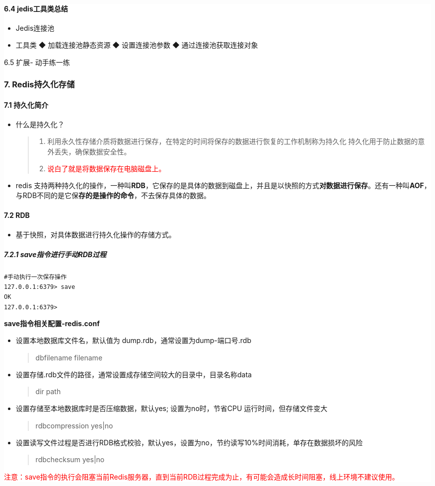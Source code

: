#### 6.4 jedis工具类总结

- Jedis连接池 

- 工具类 ◆ 加载连接池静态资源 ◆ 设置连接池参数 ◆ 通过连接池获取连接对象



6.5 扩展- 动手练一练





### 7. Redis持久化存储

#### 7.1 持久化简介 

- 什么是持久化？

  > 1) 利用永久性存储介质将数据进行保存，在特定的时间将保存的数据进行恢复的工作机制称为持久化 持久化用于防止数据的意外丢失，确保数据安全性。
  >
  > 2) <font color=red>说白了就是将数据保存在电脑磁盘上。</font>

- redis 支持两种持久化的操作，一种叫**RDB**，它保存的是具体的数据到磁盘上，并且是以快照的方式**对数据进行保存**。还有一种叫**AOF**，与RDB不同的是它保**存的是操作的命令**，不去保存具体的数据。



#### 7.2 RDB

- 基于快照，对具体数据进行持久化操作的存储方式。

##### 7.2.1 save指令进行手动RDB过程

```shell
#手动执行一次保存操作
127.0.0.1:6379> save
OK
127.0.0.1:6379>

```

**save指令相关配置-redis.conf**

- 设置本地数据库文件名，默认值为 dump.rdb，通常设置为dump-端口号.rdb

  > dbfilename filename

- 设置存储.rdb文件的路径，通常设置成存储空间较大的目录中，目录名称data

  > dir path

- 设置存储至本地数据库时是否压缩数据，默认yes; 设置为no时，节省CPU 运行时间，但存储文件变大

  > rdbcompression yes|no

- 设置读写文件过程是否进行RDB格式校验，默认yes，设置为no，节约读写10%时间消耗，单存在数据损坏的风险

  > rdbchecksum yes|no

<font  color=red>注意：save指令的执行会阻塞当前Redis服务器，直到当前RDB过程完成为止，有可能会造成长时间阻塞，线上环境不建议使用。</font>
